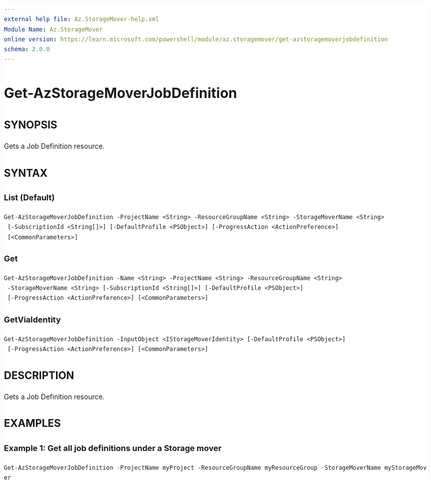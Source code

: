 ```yaml
---
external help file: Az.StorageMover-help.xml
Module Name: Az.StorageMover
online version: https://learn.microsoft.com/powershell/module/az.storagemover/get-azstoragemoverjobdefinition
schema: 2.0.0
---
```


# Get-AzStorageMoverJobDefinition

## SYNOPSIS
Gets a Job Definition resource.

## SYNTAX

### List (Default)
```
Get-AzStorageMoverJobDefinition -ProjectName <String> -ResourceGroupName <String> -StorageMoverName <String>
 [-SubscriptionId <String[]>] [-DefaultProfile <PSObject>] [-ProgressAction <ActionPreference>]
 [<CommonParameters>]
```

### Get
```
Get-AzStorageMoverJobDefinition -Name <String> -ProjectName <String> -ResourceGroupName <String>
 -StorageMoverName <String> [-SubscriptionId <String[]>] [-DefaultProfile <PSObject>]
 [-ProgressAction <ActionPreference>] [<CommonParameters>]
```

### GetViaIdentity
```
Get-AzStorageMoverJobDefinition -InputObject <IStorageMoverIdentity> [-DefaultProfile <PSObject>]
 [-ProgressAction <ActionPreference>] [<CommonParameters>]
```

## DESCRIPTION
Gets a Job Definition resource.

## EXAMPLES

### Example 1: Get all job definitions under a Storage mover
```powershell
Get-AzStorageMoverJobDefinition -ProjectName myProject -ResourceGroupName myResourceGroup -StorageMoverName myStorageMover
```
